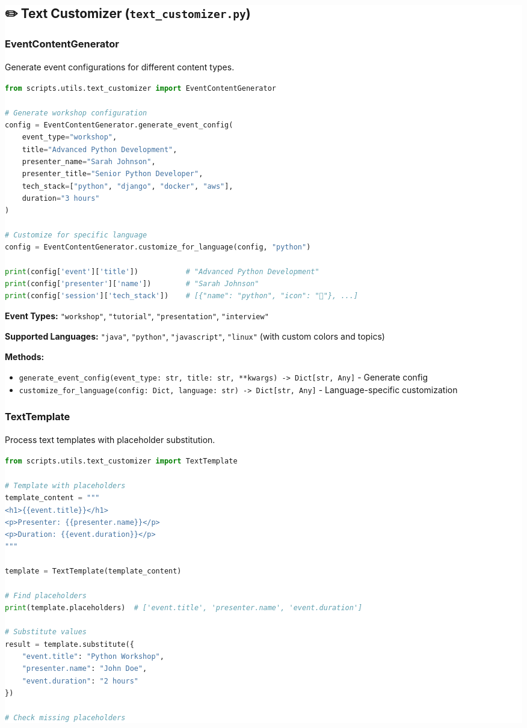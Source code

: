 
## ✏️ Text Customizer (`text_customizer.py`)

### EventContentGenerator

Generate event configurations for different content types.

```python
from scripts.utils.text_customizer import EventContentGenerator

# Generate workshop configuration
config = EventContentGenerator.generate_event_config(
    event_type="workshop",
    title="Advanced Python Development", 
    presenter_name="Sarah Johnson",
    presenter_title="Senior Python Developer",
    tech_stack=["python", "django", "docker", "aws"],
    duration="3 hours"
)

# Customize for specific language
config = EventContentGenerator.customize_for_language(config, "python")

print(config['event']['title'])           # "Advanced Python Development"
print(config['presenter']['name'])        # "Sarah Johnson"  
print(config['session']['tech_stack'])    # [{"name": "python", "icon": "🐍"}, ...]
```

**Event Types:** `"workshop"`, `"tutorial"`, `"presentation"`, `"interview"`

**Supported Languages:** `"java"`, `"python"`, `"javascript"`, `"linux"` (with custom colors and topics)

**Methods:**
- `generate_event_config(event_type: str, title: str, **kwargs) -> Dict[str, Any]` - Generate config
- `customize_for_language(config: Dict, language: str) -> Dict[str, Any]` - Language-specific customization

### TextTemplate

Process text templates with placeholder substitution.

```python
from scripts.utils.text_customizer import TextTemplate

# Template with placeholders
template_content = """
<h1>{{event.title}}</h1>
<p>Presenter: {{presenter.name}}</p>
<p>Duration: {{event.duration}}</p>
"""

template = TextTemplate(template_content)

# Find placeholders
print(template.placeholders)  # ['event.title', 'presenter.name', 'event.duration']

# Substitute values
result = template.substitute({
    "event.title": "Python Workshop",
    "presenter.name": "John Doe",
    "event.duration": "2 hours"
})

# Check missing placeholders
```